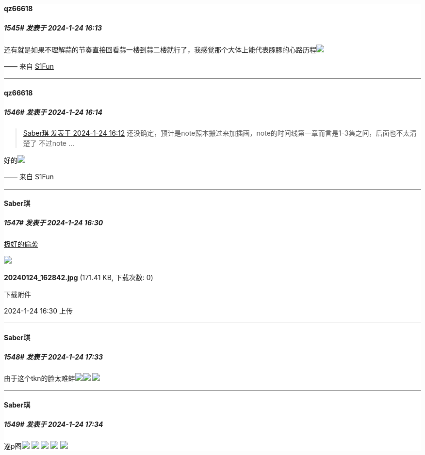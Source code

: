 ####  qz66618  
##### 1545#       发表于 2024-1-24 16:13

还有就是如果不理解蒜的节奏直接回看蒜一楼到蒜二楼就行了，我感觉那个大体上能代表豚豚的心路历程<img src="https://static.saraba1st.com/image/smiley/face2017/067.png" referrerpolicy="no-referrer">

—— 来自 [S1Fun](https://s1fun.koalcat.com)

*****

####  qz66618  
##### 1546#       发表于 2024-1-24 16:14

<blockquote><a href="httphttps://bbs.saraba1st.com/2b/forum.php?mod=redirect&amp;goto=findpost&amp;pid=63759734&amp;ptid=2152053" target="_blank">Saber琪 发表于 2024-1-24 16:12</a>
还没确定，预计是note照本搬过来加插画，note的时间线第一章而言是1-3集之间，后面也不太清楚了
不过note ...</blockquote>
好的<img src="https://static.saraba1st.com/image/smiley/face2017/034.png" referrerpolicy="no-referrer">

—— 来自 [S1Fun](https://s1fun.koalcat.com)


*****

####  Saber琪  
##### 1547#       发表于 2024-1-24 16:30

[极好的偷袭](https://twitter.com/0606oneday/status/1750069137991417896?s=19)

<img src="https://img.saraba1st.com/forum/202401/24/163022a8at324xszu8lz3r.jpg" referrerpolicy="no-referrer">

<strong>20240124_162842.jpg</strong> (171.41 KB, 下载次数: 0)

下载附件

2024-1-24 16:30 上传


*****

####  Saber琪  
##### 1548#       发表于 2024-1-24 17:33

由于这个tkn的脸太难蚌<img src="https://static.saraba1st.com/image/smiley/face2017/067.png" referrerpolicy="no-referrer"><img src="https://p.sda1.dev/15/a01f7ea8b1d7d456d5d7ca761aca5f9b/CMP_20240124173233430.jpg" referrerpolicy="no-referrer">
<img src="https://p.sda1.dev/15/eb1cce1f2a6af3a737f2c68a4f338338/CMP_20240124173233481.jpg" referrerpolicy="no-referrer">

*****

####  Saber琪  
##### 1549#       发表于 2024-1-24 17:34

遂p图<img src="https://static.saraba1st.com/image/smiley/face2017/067.png" referrerpolicy="no-referrer">
<img src="https://p.sda1.dev/15/441857ed4fc4451c8c0671b9b5f39158/CMP_20240124173347413.jpg" referrerpolicy="no-referrer">
<img src="https://p.sda1.dev/15/658f249bba2543828d5c5c1c57cfd65a/CMP_20240124173347486.jpg" referrerpolicy="no-referrer">
<img src="https://p.sda1.dev/15/85a6bb5e87b3774fe07c441d01ccb8d3/CMP_20240124173347558.jpg" referrerpolicy="no-referrer">
<img src="https://p.sda1.dev/15/0b46cd6a31dac6b2e211dd04207ad9ad/CMP_20240124173347627.jpg" referrerpolicy="no-referrer">
